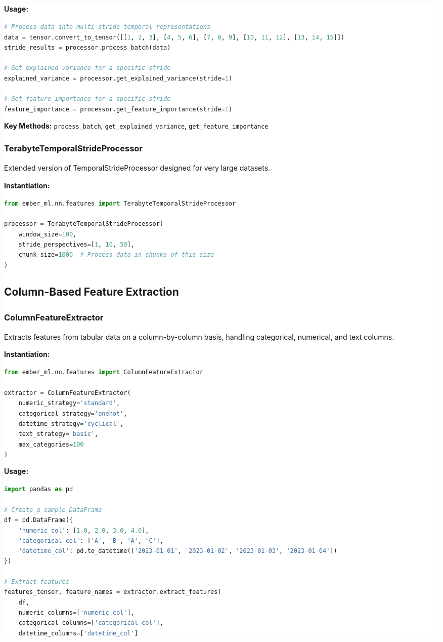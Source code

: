 **Usage:**
```python
# Process data into multi-stride temporal representations
data = tensor.convert_to_tensor([[1, 2, 3], [4, 5, 6], [7, 8, 9], [10, 11, 12], [13, 14, 15]])
stride_results = processor.process_batch(data)

# Get explained variance for a specific stride
explained_variance = processor.get_explained_variance(stride=1)

# Get feature importance for a specific stride
feature_importance = processor.get_feature_importance(stride=1)
```
**Key Methods:** `process_batch`, `get_explained_variance`, `get_feature_importance`

### TerabyteTemporalStrideProcessor

Extended version of TemporalStrideProcessor designed for very large datasets.

**Instantiation:**
```python
from ember_ml.nn.features import TerabyteTemporalStrideProcessor

processor = TerabyteTemporalStrideProcessor(
    window_size=100,
    stride_perspectives=[1, 10, 50],
    chunk_size=1000  # Process data in chunks of this size
)
```

## Column-Based Feature Extraction

### ColumnFeatureExtractor

Extracts features from tabular data on a column-by-column basis, handling categorical, numerical, and text columns.

**Instantiation:**
```python
from ember_ml.nn.features import ColumnFeatureExtractor

extractor = ColumnFeatureExtractor(
    numeric_strategy='standard',
    categorical_strategy='onehot',
    datetime_strategy='cyclical',
    text_strategy='basic',
    max_categories=100
)
```

**Usage:**
```python
import pandas as pd

# Create a sample DataFrame
df = pd.DataFrame({
    'numeric_col': [1.0, 2.0, 3.0, 4.0],
    'categorical_col': ['A', 'B', 'A', 'C'],
    'datetime_col': pd.to_datetime(['2023-01-01', '2023-01-02', '2023-01-03', '2023-01-04'])
})

# Extract features
features_tensor, feature_names = extractor.extract_features(
    df,
    numeric_columns=['numeric_col'],
    categorical_columns=['categorical_col'],
    datetime_columns=['datetime_col']
```